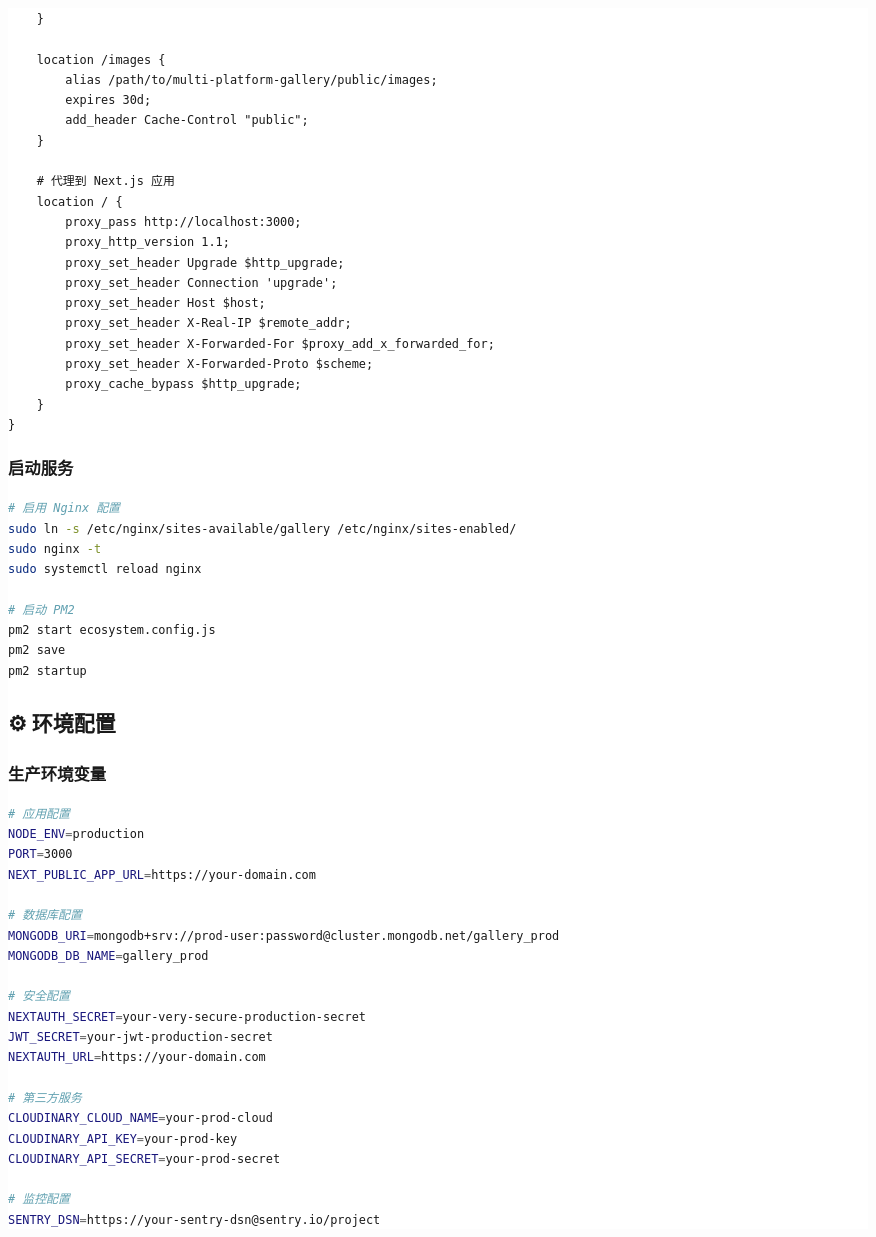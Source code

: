 ```nginx
    }

    location /images {
        alias /path/to/multi-platform-gallery/public/images;
        expires 30d;
        add_header Cache-Control "public";
    }

    # 代理到 Next.js 应用
    location / {
        proxy_pass http://localhost:3000;
        proxy_http_version 1.1;
        proxy_set_header Upgrade $http_upgrade;
        proxy_set_header Connection 'upgrade';
        proxy_set_header Host $host;
        proxy_set_header X-Real-IP $remote_addr;
        proxy_set_header X-Forwarded-For $proxy_add_x_forwarded_for;
        proxy_set_header X-Forwarded-Proto $scheme;
        proxy_cache_bypass $http_upgrade;
    }
}
```

### 启动服务

```bash
# 启用 Nginx 配置
sudo ln -s /etc/nginx/sites-available/gallery /etc/nginx/sites-enabled/
sudo nginx -t
sudo systemctl reload nginx

# 启动 PM2
pm2 start ecosystem.config.js
pm2 save
pm2 startup
```

## ⚙️ 环境配置

### 生产环境变量

```bash
# 应用配置
NODE_ENV=production
PORT=3000
NEXT_PUBLIC_APP_URL=https://your-domain.com

# 数据库配置
MONGODB_URI=mongodb+srv://prod-user:password@cluster.mongodb.net/gallery_prod
MONGODB_DB_NAME=gallery_prod

# 安全配置
NEXTAUTH_SECRET=your-very-secure-production-secret
JWT_SECRET=your-jwt-production-secret
NEXTAUTH_URL=https://your-domain.com

# 第三方服务
CLOUDINARY_CLOUD_NAME=your-prod-cloud
CLOUDINARY_API_KEY=your-prod-key
CLOUDINARY_API_SECRET=your-prod-secret

# 监控配置
SENTRY_DSN=https://your-sentry-dsn@sentry.io/project
```